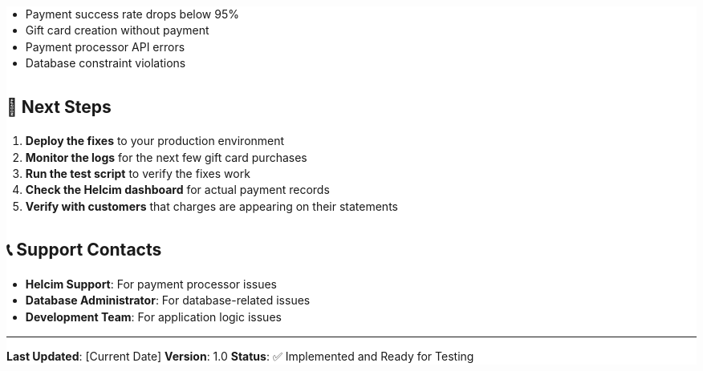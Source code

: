 - Payment success rate drops below 95%
- Gift card creation without payment
- Payment processor API errors
- Database constraint violations

## 🔧 **Next Steps**

1. **Deploy the fixes** to your production environment
2. **Monitor the logs** for the next few gift card purchases
3. **Run the test script** to verify the fixes work
4. **Check the Helcim dashboard** for actual payment records
5. **Verify with customers** that charges are appearing on their statements

## 📞 **Support Contacts**

- **Helcim Support**: For payment processor issues
- **Database Administrator**: For database-related issues
- **Development Team**: For application logic issues

---

**Last Updated**: [Current Date]
**Version**: 1.0
**Status**: ✅ Implemented and Ready for Testing 